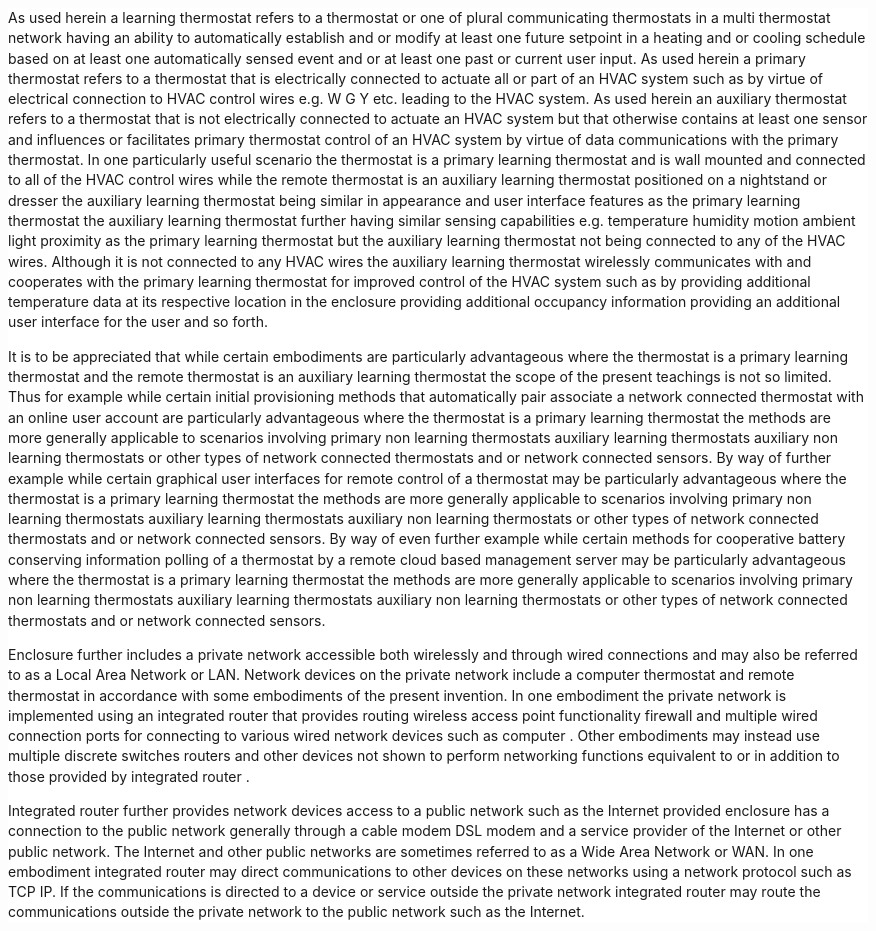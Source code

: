 As used herein a learning thermostat refers to a thermostat or one of plural communicating thermostats in a multi thermostat network having an ability to automatically establish and or modify at least one future setpoint in a heating and or cooling schedule based on at least one automatically sensed event and or at least one past or current user input. As used herein a primary thermostat refers to a thermostat that is electrically connected to actuate all or part of an HVAC system such as by virtue of electrical connection to HVAC control wires e.g. W G Y etc. leading to the HVAC system. As used herein an auxiliary thermostat refers to a thermostat that is not electrically connected to actuate an HVAC system but that otherwise contains at least one sensor and influences or facilitates primary thermostat control of an HVAC system by virtue of data communications with the primary thermostat. In one particularly useful scenario the thermostat is a primary learning thermostat and is wall mounted and connected to all of the HVAC control wires while the remote thermostat is an auxiliary learning thermostat positioned on a nightstand or dresser the auxiliary learning thermostat being similar in appearance and user interface features as the primary learning thermostat the auxiliary learning thermostat further having similar sensing capabilities e.g. temperature humidity motion ambient light proximity as the primary learning thermostat but the auxiliary learning thermostat not being connected to any of the HVAC wires. Although it is not connected to any HVAC wires the auxiliary learning thermostat wirelessly communicates with and cooperates with the primary learning thermostat for improved control of the HVAC system such as by providing additional temperature data at its respective location in the enclosure providing additional occupancy information providing an additional user interface for the user and so forth.

It is to be appreciated that while certain embodiments are particularly advantageous where the thermostat is a primary learning thermostat and the remote thermostat is an auxiliary learning thermostat the scope of the present teachings is not so limited. Thus for example while certain initial provisioning methods that automatically pair associate a network connected thermostat with an online user account are particularly advantageous where the thermostat is a primary learning thermostat the methods are more generally applicable to scenarios involving primary non learning thermostats auxiliary learning thermostats auxiliary non learning thermostats or other types of network connected thermostats and or network connected sensors. By way of further example while certain graphical user interfaces for remote control of a thermostat may be particularly advantageous where the thermostat is a primary learning thermostat the methods are more generally applicable to scenarios involving primary non learning thermostats auxiliary learning thermostats auxiliary non learning thermostats or other types of network connected thermostats and or network connected sensors. By way of even further example while certain methods for cooperative battery conserving information polling of a thermostat by a remote cloud based management server may be particularly advantageous where the thermostat is a primary learning thermostat the methods are more generally applicable to scenarios involving primary non learning thermostats auxiliary learning thermostats auxiliary non learning thermostats or other types of network connected thermostats and or network connected sensors.

Enclosure further includes a private network accessible both wirelessly and through wired connections and may also be referred to as a Local Area Network or LAN. Network devices on the private network include a computer thermostat and remote thermostat in accordance with some embodiments of the present invention. In one embodiment the private network is implemented using an integrated router that provides routing wireless access point functionality firewall and multiple wired connection ports for connecting to various wired network devices such as computer . Other embodiments may instead use multiple discrete switches routers and other devices not shown to perform networking functions equivalent to or in addition to those provided by integrated router .

Integrated router further provides network devices access to a public network such as the Internet provided enclosure has a connection to the public network generally through a cable modem DSL modem and a service provider of the Internet or other public network. The Internet and other public networks are sometimes referred to as a Wide Area Network or WAN. In one embodiment integrated router may direct communications to other devices on these networks using a network protocol such as TCP IP. If the communications is directed to a device or service outside the private network integrated router may route the communications outside the private network to the public network such as the Internet.
